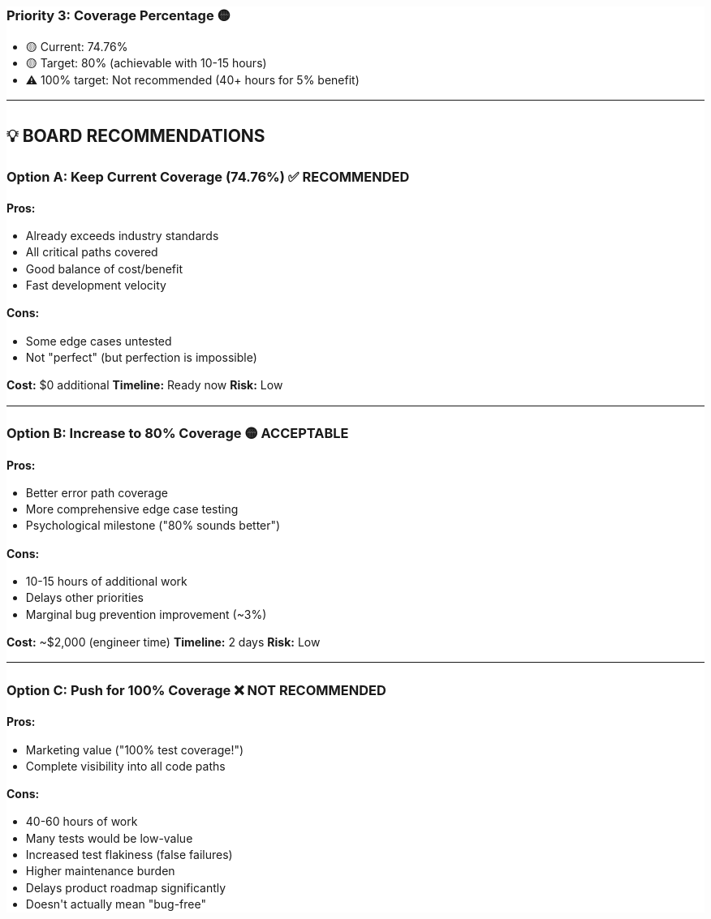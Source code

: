 ### Priority 3: **Coverage Percentage** 🟡

- 🟡 Current: 74.76%
- 🟡 Target: 80% (achievable with 10-15 hours)
- ⚠️ 100% target: Not recommended (40+ hours for 5% benefit)

---

## 💡 BOARD RECOMMENDATIONS

### Option A: **Keep Current Coverage (74.76%)** ✅ RECOMMENDED

**Pros:**
- Already exceeds industry standards
- All critical paths covered
- Good balance of cost/benefit
- Fast development velocity

**Cons:**
- Some edge cases untested
- Not "perfect" (but perfection is impossible)

**Cost:** $0 additional
**Timeline:** Ready now
**Risk:** Low

---

### Option B: **Increase to 80% Coverage** 🟡 ACCEPTABLE

**Pros:**
- Better error path coverage
- More comprehensive edge case testing
- Psychological milestone ("80% sounds better")

**Cons:**
- 10-15 hours of additional work
- Delays other priorities
- Marginal bug prevention improvement (~3%)

**Cost:** ~$2,000 (engineer time)
**Timeline:** 2 days
**Risk:** Low

---

### Option C: **Push for 100% Coverage** ❌ NOT RECOMMENDED

**Pros:**
- Marketing value ("100% test coverage!")
- Complete visibility into all code paths

**Cons:**
- 40-60 hours of work
- Many tests would be low-value
- Increased test flakiness (false failures)
- Higher maintenance burden
- Delays product roadmap significantly
- Doesn't actually mean "bug-free"
